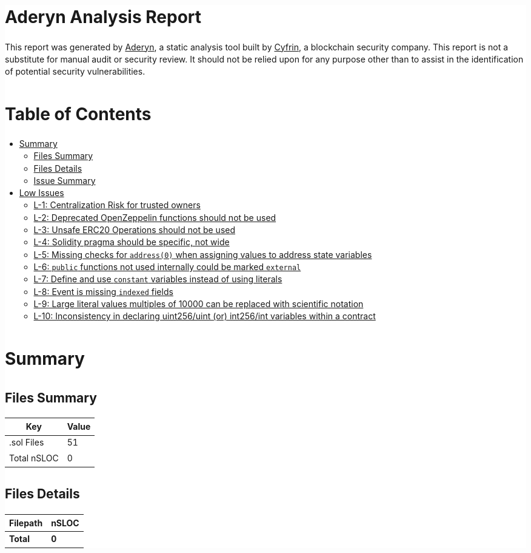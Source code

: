 # Aderyn Analysis Report

This report was generated by [Aderyn](https://github.com/Cyfrin/aderyn), a static analysis tool built by [Cyfrin](https://cyfrin.io), a blockchain security company. This report is not a substitute for manual audit or security review. It should not be relied upon for any purpose other than to assist in the identification of potential security vulnerabilities.
# Table of Contents

- [Summary](#summary)
  - [Files Summary](#files-summary)
  - [Files Details](#files-details)
  - [Issue Summary](#issue-summary)
- [Low Issues](#low-issues)
  - [L-1: Centralization Risk for trusted owners](#l-1-centralization-risk-for-trusted-owners)
  - [L-2: Deprecated OpenZeppelin functions should not be used](#l-2-deprecated-openzeppelin-functions-should-not-be-used)
  - [L-3: Unsafe ERC20 Operations should not be used](#l-3-unsafe-erc20-operations-should-not-be-used)
  - [L-4: Solidity pragma should be specific, not wide](#l-4-solidity-pragma-should-be-specific-not-wide)
  - [L-5: Missing checks for `address(0)` when assigning values to address state variables](#l-5-missing-checks-for-address0-when-assigning-values-to-address-state-variables)
  - [L-6: `public` functions not used internally could be marked `external`](#l-6-public-functions-not-used-internally-could-be-marked-external)
  - [L-7: Define and use `constant` variables instead of using literals](#l-7-define-and-use-constant-variables-instead-of-using-literals)
  - [L-8: Event is missing `indexed` fields](#l-8-event-is-missing-indexed-fields)
  - [L-9: Large literal values multiples of 10000 can be replaced with scientific notation](#l-9-large-literal-values-multiples-of-10000-can-be-replaced-with-scientific-notation)
  - [L-10: Inconsistency in declaring uint256/uint (or) int256/int variables within a contract](#l-10-inconsistency-in-declaring-uint256uint-or-int256int-variables-within-a-contract)


# Summary

## Files Summary

| Key | Value |
| --- | --- |
| .sol Files | 51 |
| Total nSLOC | 0 |


## Files Details

| Filepath | nSLOC |
| --- | --- |
| **Total** | **0** |
